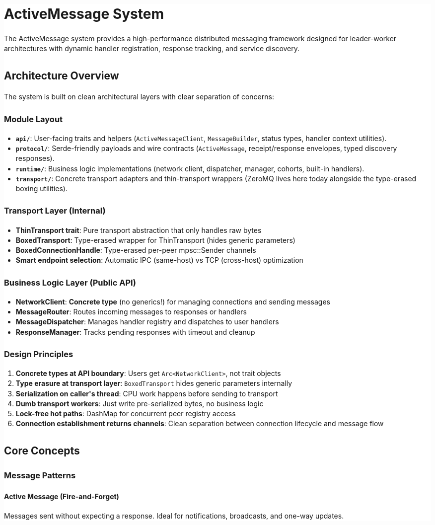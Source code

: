 # ActiveMessage System

The ActiveMessage system provides a high-performance distributed messaging framework designed for leader-worker architectures with dynamic handler registration, response tracking, and service discovery.

## Architecture Overview

The system is built on clean architectural layers with clear separation of concerns:

### Module Layout
- **`api/`**: User-facing traits and helpers (`ActiveMessageClient`, `MessageBuilder`, status types, handler context utilities).
- **`protocol/`**: Serde-friendly payloads and wire contracts (`ActiveMessage`, receipt/response envelopes, typed discovery responses).
- **`runtime/`**: Business logic implementations (network client, dispatcher, manager, cohorts, built-in handlers).
- **`transport/`**: Concrete transport adapters and thin-transport wrappers (ZeroMQ lives here today alongside the type-erased boxing utilities).

### Transport Layer (Internal)
- **ThinTransport trait**: Pure transport abstraction that only handles raw bytes
- **BoxedTransport**: Type-erased wrapper for ThinTransport (hides generic parameters)
- **BoxedConnectionHandle**: Type-erased per-peer mpsc::Sender channels
- **Smart endpoint selection**: Automatic IPC (same-host) vs TCP (cross-host) optimization

### Business Logic Layer (Public API)
- **NetworkClient**: **Concrete type** (no generics!) for managing connections and sending messages
- **MessageRouter**: Routes incoming messages to responses or handlers
- **MessageDispatcher**: Manages handler registry and dispatches to user handlers
- **ResponseManager**: Tracks pending responses with timeout and cleanup

### Design Principles
1. **Concrete types at API boundary**: Users get `Arc<NetworkClient>`, not trait objects
2. **Type erasure at transport layer**: `BoxedTransport` hides generic parameters internally
3. **Serialization on caller's thread**: CPU work happens before sending to transport
4. **Dumb transport workers**: Just write pre-serialized bytes, no business logic
5. **Lock-free hot paths**: DashMap for concurrent peer registry access
6. **Connection establishment returns channels**: Clean separation between connection lifecycle and message flow

## Core Concepts

### Message Patterns

#### Active Message (Fire-and-Forget)
Messages sent without expecting a response. Ideal for notifications, broadcasts, and one-way updates.
